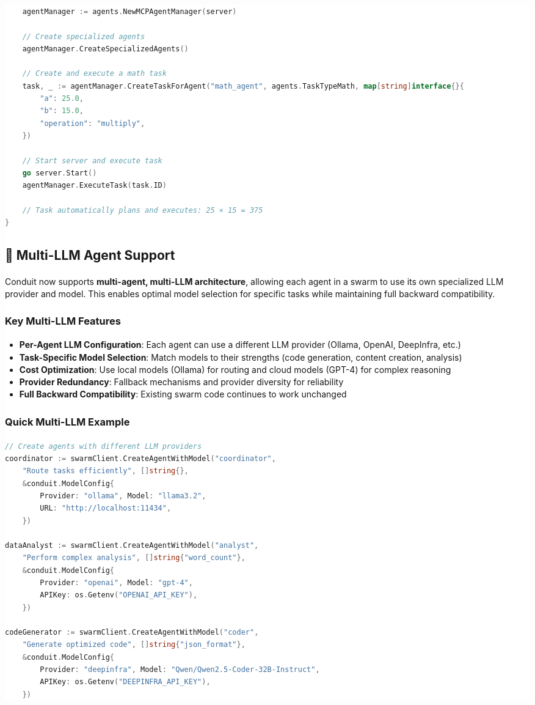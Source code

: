 ```go
    agentManager := agents.NewMCPAgentManager(server)
    
    // Create specialized agents
    agentManager.CreateSpecializedAgents()
    
    // Create and execute a math task
    task, _ := agentManager.CreateTaskForAgent("math_agent", agents.TaskTypeMath, map[string]interface{}{
        "a": 25.0,
        "b": 15.0,
        "operation": "multiply",
    })
    
    // Start server and execute task
    go server.Start()
    agentManager.ExecuteTask(task.ID)
    
    // Task automatically plans and executes: 25 × 15 = 375
}
```

## 🧠 Multi-LLM Agent Support

Conduit now supports **multi-agent, multi-LLM architecture**, allowing each agent in a swarm to use its own specialized LLM provider and model. This enables optimal model selection for specific tasks while maintaining full backward compatibility.

### Key Multi-LLM Features

- **Per-Agent LLM Configuration**: Each agent can use a different LLM provider (Ollama, OpenAI, DeepInfra, etc.)
- **Task-Specific Model Selection**: Match models to their strengths (code generation, content creation, analysis)
- **Cost Optimization**: Use local models (Ollama) for routing and cloud models (GPT-4) for complex reasoning
- **Provider Redundancy**: Fallback mechanisms and provider diversity for reliability
- **Full Backward Compatibility**: Existing swarm code continues to work unchanged

### Quick Multi-LLM Example

```go
// Create agents with different LLM providers
coordinator := swarmClient.CreateAgentWithModel("coordinator",
    "Route tasks efficiently", []string{},
    &conduit.ModelConfig{
        Provider: "ollama", Model: "llama3.2",
        URL: "http://localhost:11434",
    })

dataAnalyst := swarmClient.CreateAgentWithModel("analyst", 
    "Perform complex analysis", []string{"word_count"},
    &conduit.ModelConfig{
        Provider: "openai", Model: "gpt-4",
        APIKey: os.Getenv("OPENAI_API_KEY"),
    })

codeGenerator := swarmClient.CreateAgentWithModel("coder",
    "Generate optimized code", []string{"json_format"},
    &conduit.ModelConfig{
        Provider: "deepinfra", Model: "Qwen/Qwen2.5-Coder-32B-Instruct",
        APIKey: os.Getenv("DEEPINFRA_API_KEY"),
    })
```
